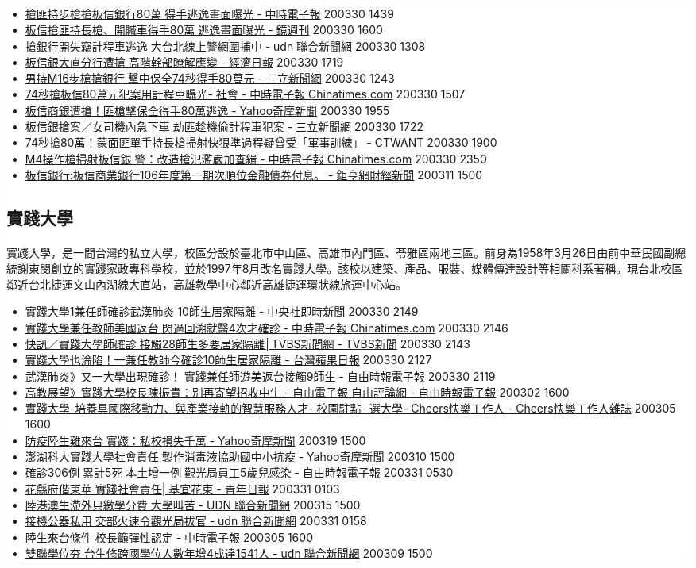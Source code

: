 - [搶匪持步槍搶板信銀行80萬 得手逃逸畫面曝光 - 中時電子報](https://www.chinatimes.com/realtimenews/20200330003091-260402?ctrack=mo_main_rtime_p02 "搶匪持步槍搶板信銀行80萬 得手逃逸畫面曝光 - 中時電子報") 200330 1439
- [板信搶匪持長槍、開贓車得手80萬 逃逸畫面曝光 - 鏡週刊](https://www.mirrormedia.mg/story/20200330soc004 "板信搶匪持長槍、開贓車得手80萬 逃逸畫面曝光 - 鏡週刊") 200330 1600
- [搶銀行開失竊計程車逃逸 大台北線上警網圍捕中 - udn 聯合新聞網](https://udn.com/news/story/7320/4454348 "搶銀行開失竊計程車逃逸 大台北線上警網圍捕中 - udn 聯合新聞網") 200330 1308
- [板信銀大直分行遭搶 高階幹部瞭解應變 - 經濟日報](https://money.udn.com/money/story/5636/4455000 "板信銀大直分行遭搶 高階幹部瞭解應變 - 經濟日報") 200330 1719
- [男持M16步槍搶銀行 擊中保全74秒得手80萬元 - 三立新聞網](https://www.setn.com/News.aspx?NewsID=716731 "男持M16步槍搶銀行 擊中保全74秒得手80萬元 - 三立新聞網") 200330 1243
- [74秒搶板信80萬元犯案用計程車曝光- 社會 - 中時電子報 Chinatimes.com](https://www.chinatimes.com/realtimenews/20200330003085-260402 "74秒搶板信80萬元犯案用計程車曝光- 社會 - 中時電子報 Chinatimes.com") 200330 1507
- [板信商銀遭搶！匪槍擊保全得手80萬逃逸 - Yahoo奇摩新聞](https://tw.news.yahoo.com/%E6%9D%BF%E4%BF%A1%E5%95%86%E9%8A%80%E9%81%AD%E6%90%B6-%E5%8C%AA%E6%A7%8D%E6%93%8A%E4%BF%9D%E5%85%A8%E5%BE%97%E6%89%8B80%E8%90%AC%E9%80%83%E9%80%B8-115503005.html "板信商銀遭搶！匪槍擊保全得手80萬逃逸 - Yahoo奇摩新聞") 200330 1955
- [板信銀搶案／女司機內急下車 劫匪趁機偷計程車犯案 - 三立新聞網](https://www.setn.com/News.aspx?NewsID=716972 "板信銀搶案／女司機內急下車 劫匪趁機偷計程車犯案 - 三立新聞網") 200330 1722
- [74秒搶80萬！蒙面匪單手持長槍掃射快狠準過程疑曾受「軍事訓練」 - CTWANT](https://www.ctwant.com/article/43654 "74秒搶80萬！蒙面匪單手持長槍掃射快狠準過程疑曾受「軍事訓練」 - CTWANT") 200330 1900
- [M4操作槍掃射板信銀 警：改造槍氾濫嚴加查緝 - 中時電子報 Chinatimes.com](https://www.chinatimes.com/realtimenews/20200330005837-260402 "M4操作槍掃射板信銀 警：改造槍氾濫嚴加查緝 - 中時電子報 Chinatimes.com") 200330 2350
- [板信銀行:板信商業銀行106年度第一期次順位金融債券付息。 - 鉅亨網財經新聞](https://news.cnyes.com/news/id/4451989 "板信銀行:板信商業銀行106年度第一期次順位金融債券付息。 - 鉅亨網財經新聞") 200311 1500

## 實踐大學

實踐大學，是一間台灣的私立大學，校區分設於臺北市中山區、高雄市內門區、苓雅區兩地三區。前身為1958年3月26日由前中華民國副總統謝東閔創立的實踐家政專科學校，並於1997年8月改名實踐大學。該校以建築、產品、服裝、媒體傳達設計等相關科系著稱。現台北校區鄰近台北捷運文山內湖線大直站，高雄教學中心鄰近高雄捷運環狀線旅運中心站。
- [實踐大學1兼任師確診武漢肺炎 10師生居家隔離 - 中央社即時新聞](https://www.cna.com.tw/news/firstnews/202003305017.aspx "實踐大學1兼任師確診武漢肺炎 10師生居家隔離 - 中央社即時新聞") 200330 2149
- [實踐大學兼任教師美國返台 閃過回溯就醫4次才確診 - 中時電子報 Chinatimes.com](https://www.chinatimes.com/realtimenews/20200330005404-260405 "實踐大學兼任教師美國返台 閃過回溯就醫4次才確診 - 中時電子報 Chinatimes.com") 200330 2146
- [快訊／實踐大學師確診 接觸28師生多要居家隔離│TVBS新聞網 - TVBS新聞](https://news.tvbs.com.tw/life/1301334 "快訊／實踐大學師確診 接觸28師生多要居家隔離│TVBS新聞網 - TVBS新聞") 200330 2143
- [實踐大學也淪陷！一兼任教師今確診10師生居家隔離 - 台灣蘋果日報](https://tw.news.appledaily.com/life/20200330/GQJJCRO5TBELPTENZXFQNOMXVI/ "實踐大學也淪陷！一兼任教師今確診10師生居家隔離 - 台灣蘋果日報") 200330 2127
- [武漢肺炎》又一大學出現確診！ 實踐兼任師遊美返台接觸9師生 - 自由時報電子報](https://m.ltn.com.tw/news/life/breakingnews/3117877 "武漢肺炎》又一大學出現確診！ 實踐兼任師遊美返台接觸9師生 - 自由時報電子報") 200330 2119
- [高教展望》實踐大學校長陳振貴：別再寄望招收中生 - 自由電子報 自由評論網 - 自由時報電子報](https://talk.ltn.com.tw/article/paper/1355657 "高教展望》實踐大學校長陳振貴：別再寄望招收中生 - 自由電子報 自由評論網 - 自由時報電子報") 200302 1600
- [實踐大學-培養具國際移動力、與產業接軌的智慧服務人才- 校園駐點- 選大學- Cheers快樂工作人 - Cheers快樂工作人雜誌](https://www.cheers.com.tw/career/article/5096423 "實踐大學-培養具國際移動力、與產業接軌的智慧服務人才- 校園駐點- 選大學- Cheers快樂工作人 - Cheers快樂工作人雜誌") 200305 1600
- [防疫陸生難來台 實踐：私校損失千萬 - Yahoo奇摩新聞](https://tw.news.yahoo.com/%E9%98%B2%E7%96%AB%E9%99%B8%E7%94%9F%E9%9B%A3%E4%BE%86%E5%8F%B0-%E5%AF%A6%E8%B8%90-%E7%A7%81%E6%A0%A1%E6%90%8D%E5%A4%B1%E5%8D%83%E8%90%AC-104015730.html "防疫陸生難來台 實踐：私校損失千萬 - Yahoo奇摩新聞") 200319 1500
- [澎湖科大實踐大學社會責任 製作消毒液協助國中小抗疫 - Yahoo奇摩新聞](https://tw.news.yahoo.com/%E6%BE%8E%E6%B9%96%E7%A7%91%E5%A4%A7%E5%AF%A6%E8%B8%90%E5%A4%A7%E5%AD%B8%E7%A4%BE%E6%9C%83%E8%B2%AC%E4%BB%BB-%E8%A3%BD%E4%BD%9C%E6%B6%88%E6%AF%92%E6%B6%B2%E5%8D%94%E5%8A%A9%E5%9C%8B%E4%B8%AD%E5%B0%8F%E6%8A%97%E7%96%AB-074900646.html "澎湖科大實踐大學社會責任 製作消毒液協助國中小抗疫 - Yahoo奇摩新聞") 200310 1500
- [確診306例 累計5死 本土增一例 觀光局員工5歲兒感染 - 自由時報電子報](https://news.ltn.com.tw/news/life/paper/1362444 "確診306例 累計5死 本土增一例 觀光局員工5歲兒感染 - 自由時報電子報") 200331 0530
- [花縣府偕東華 實踐社會責任| 基宜花東 - 青年日報](https://www.ydn.com.tw/News/378430 "花縣府偕東華 實踐社會責任| 基宜花東 - 青年日報") 200331 0103
- [陸港澳生滯外只繳學分費 大學叫苦 - UDN 聯合新聞網](https://udn.com/news/story/6885/4415597 "陸港澳生滯外只繳學分費 大學叫苦 - UDN 聯合新聞網") 200315 1500
- [接機公器私用 交部火速令觀光局拔官 - udn 聯合新聞網](https://udn.com/news/story/6656/4455971 "接機公器私用 交部火速令觀光局拔官 - udn 聯合新聞網") 200331 0158
- [陸生來台條件 校長籲彈性認定 - 中時電子報](https://www.chinatimes.com/newspapers/20200305000137-260301 "陸生來台條件 校長籲彈性認定 - 中時電子報") 200305 1600
- [雙聯學位夯 台生修跨國學位人數年增4成達1541人 - udn 聯合新聞網](https://udn.com/news/story/6928/4401129 "雙聯學位夯 台生修跨國學位人數年增4成達1541人 - udn 聯合新聞網") 200309 1500